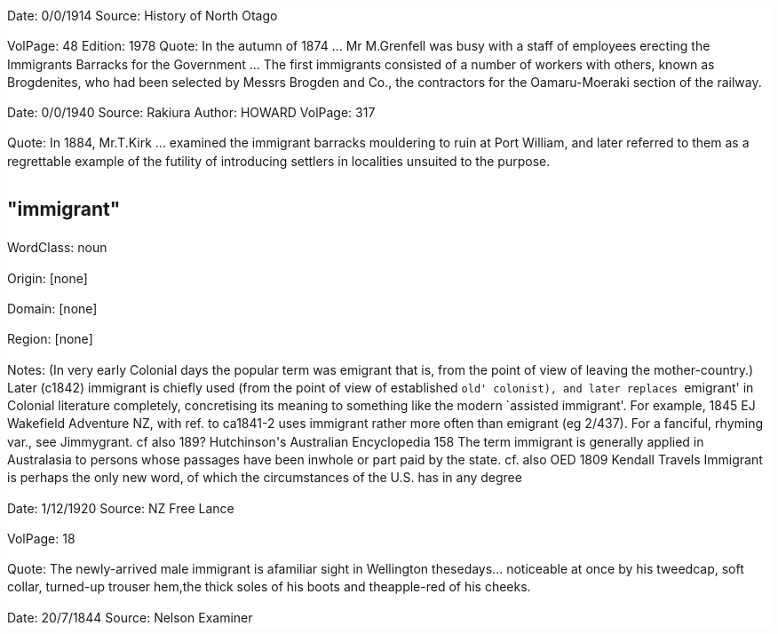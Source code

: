 
Date: 0/0/1914
Source: History of North Otago

VolPage: 48
Edition: 1978
Quote: In the autumn of 1874 ... Mr M.Grenfell was busy with a staff of employees erecting the Immigrants Barracks for the Government ... The first immigrants consisted of a number of workers with others, known as Brogdenites, who had been selected by Messrs Brogden and Co., the contractors for the Oamaru-Moeraki section of the railway.



Date: 0/0/1940
Source: Rakiura
Author: HOWARD
VolPage: 317

Quote: In 1884, Mr.T.Kirk ... examined the immigrant barracks mouldering to ruin at Port William, and later referred to them as a regrettable example of the futility of introducing settlers in localities unsuited to the purpose.




## "immigrant"


WordClass: noun


Origin: [none]


Domain: [none]

Region: [none]


Notes: (In very early Colonial days the popular term was emigrant that is, from the point of view of leaving the mother-country.) Later (c1842) immigrant is chiefly used (from the point of view of established `old' colonist), and later replaces `emigrant' in Colonial literature completely, concretising its meaning to something like the modern `assisted immigrant'. For example, 1845 EJ Wakefield Adventure NZ, with ref. to ca1841-2 uses immigrant rather more often than emigrant (eg 2/437). For a fanciful, rhyming var., see Jimmygrant. cf also 189? Hutchinson's Australian Encyclopedia 158 The term immigrant is generally applied in Australasia to persons whose passages have been inwhole or part paid by the state. cf. also OED 1809 Kendall Travels Immigrant is perhaps the only new word, of which the circumstances of the U.S. has in any degree


Date: 1/12/1920
Source: NZ Free Lance

VolPage: 18

Quote: The newly-arrived male immigrant is afamiliar sight in Wellington thesedays... noticeable at once by his tweedcap, soft collar, turned-up trouser hem,the thick soles of his boots and theapple-red of his cheeks.



Date: 20/7/1844
Source: Nelson Examiner

